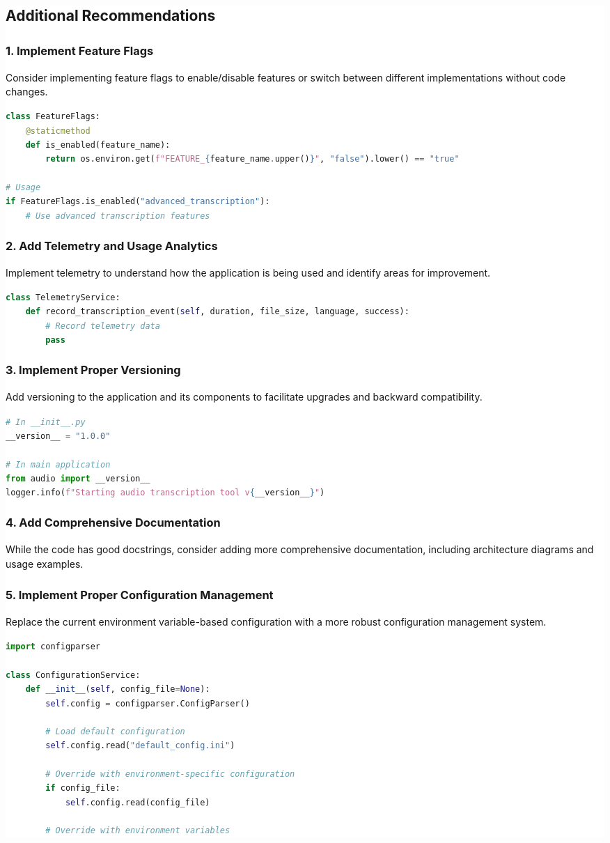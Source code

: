 ## Additional Recommendations

### 1. Implement Feature Flags
Consider implementing feature flags to enable/disable features or switch between different implementations without code changes.

```python
class FeatureFlags:
    @staticmethod
    def is_enabled(feature_name):
        return os.environ.get(f"FEATURE_{feature_name.upper()}", "false").lower() == "true"

# Usage
if FeatureFlags.is_enabled("advanced_transcription"):
    # Use advanced transcription features
```

### 2. Add Telemetry and Usage Analytics
Implement telemetry to understand how the application is being used and identify areas for improvement.

```python
class TelemetryService:
    def record_transcription_event(self, duration, file_size, language, success):
        # Record telemetry data
        pass
```

### 3. Implement Proper Versioning
Add versioning to the application and its components to facilitate upgrades and backward compatibility.

```python
# In __init__.py
__version__ = "1.0.0"

# In main application
from audio import __version__
logger.info(f"Starting audio transcription tool v{__version__}")
```

### 4. Add Comprehensive Documentation
While the code has good docstrings, consider adding more comprehensive documentation, including architecture diagrams and usage examples.

### 5. Implement Proper Configuration Management
Replace the current environment variable-based configuration with a more robust configuration management system.

```python
import configparser

class ConfigurationService:
    def __init__(self, config_file=None):
        self.config = configparser.ConfigParser()

        # Load default configuration
        self.config.read("default_config.ini")

        # Override with environment-specific configuration
        if config_file:
            self.config.read(config_file)

        # Override with environment variables
```